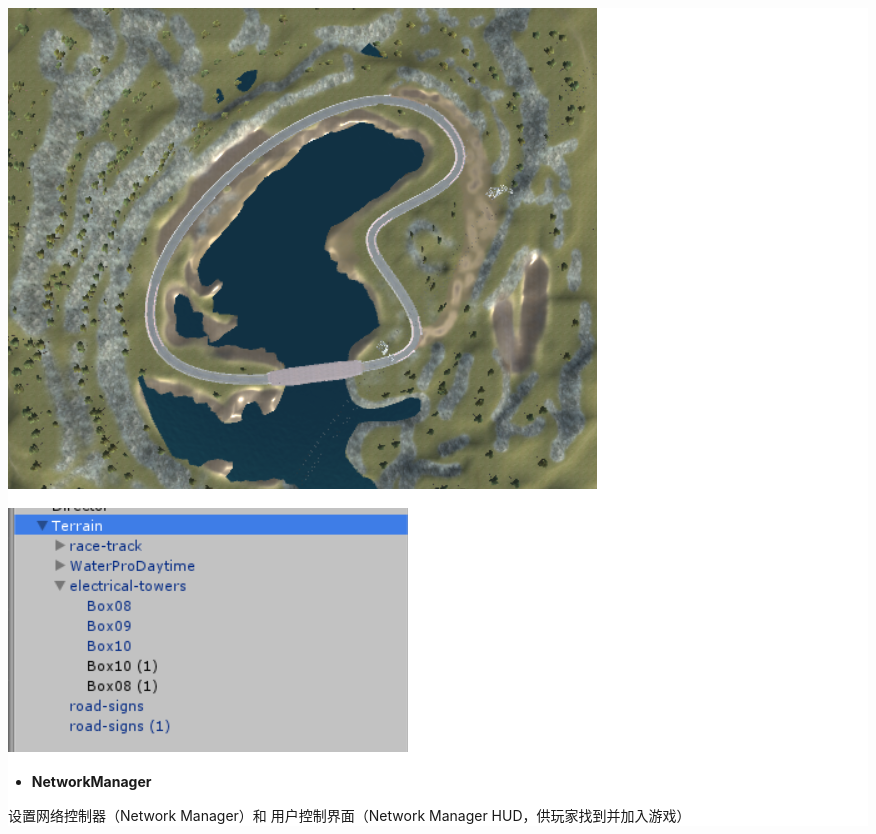 ![pic](https://github.com/lossatsea/homework/blob/master/homework10/pictures/scene3.png)

![pic](https://github.com/lossatsea/homework/blob/master/homework10/pictures/scene2.png)

- **NetworkManager**

设置网络控制器（Network Manager）和 用户控制界面（Network Manager HUD，供玩家找到并加入游戏）
